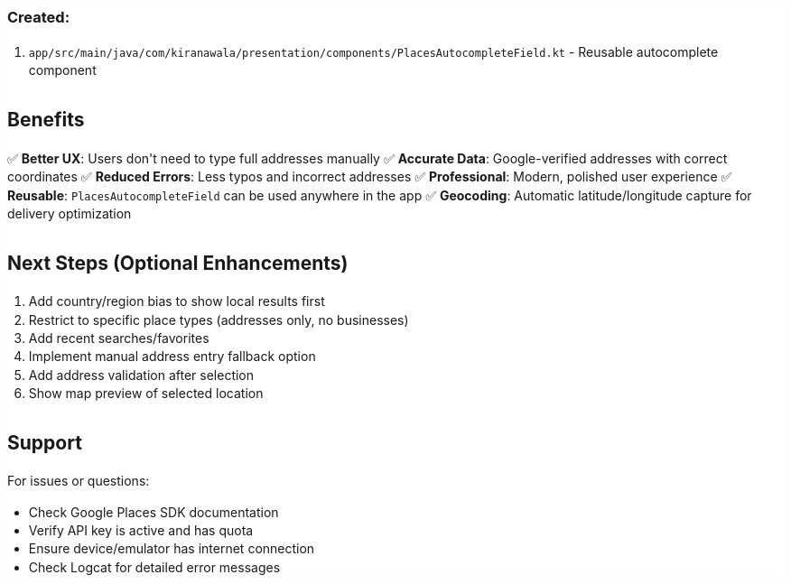 ### Created:
1. `app/src/main/java/com/kiranawala/presentation/components/PlacesAutocompleteField.kt` - Reusable autocomplete component

## Benefits

✅ **Better UX**: Users don't need to type full addresses manually
✅ **Accurate Data**: Google-verified addresses with correct coordinates
✅ **Reduced Errors**: Less typos and incorrect addresses
✅ **Professional**: Modern, polished user experience
✅ **Reusable**: `PlacesAutocompleteField` can be used anywhere in the app
✅ **Geocoding**: Automatic latitude/longitude capture for delivery optimization

## Next Steps (Optional Enhancements)

1. Add country/region bias to show local results first
2. Restrict to specific place types (addresses only, no businesses)
3. Add recent searches/favorites
4. Implement manual address entry fallback option
5. Add address validation after selection
6. Show map preview of selected location

## Support

For issues or questions:
- Check Google Places SDK documentation
- Verify API key is active and has quota
- Ensure device/emulator has internet connection
- Check Logcat for detailed error messages
